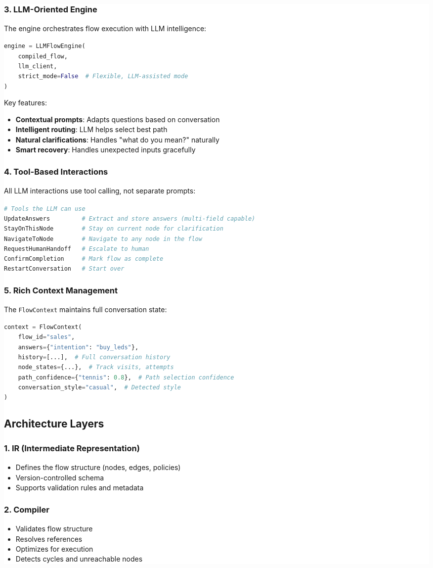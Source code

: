 ### 3. LLM-Oriented Engine
The engine orchestrates flow execution with LLM intelligence:

```python
engine = LLMFlowEngine(
    compiled_flow,
    llm_client,
    strict_mode=False  # Flexible, LLM-assisted mode
)
```

Key features:
- **Contextual prompts**: Adapts questions based on conversation
- **Intelligent routing**: LLM helps select best path
- **Natural clarifications**: Handles "what do you mean?" naturally
- **Smart recovery**: Handles unexpected inputs gracefully

### 4. Tool-Based Interactions
All LLM interactions use tool calling, not separate prompts:

```python
# Tools the LLM can use
UpdateAnswers         # Extract and store answers (multi-field capable)
StayOnThisNode        # Stay on current node for clarification
NavigateToNode        # Navigate to any node in the flow
RequestHumanHandoff   # Escalate to human
ConfirmCompletion     # Mark flow as complete
RestartConversation   # Start over
```

### 5. Rich Context Management
The `FlowContext` maintains full conversation state:

```python
context = FlowContext(
    flow_id="sales",
    answers={"intention": "buy_leds"},
    history=[...],  # Full conversation history
    node_states={...},  # Track visits, attempts
    path_confidence={"tennis": 0.8},  # Path selection confidence
    conversation_style="casual",  # Detected style
)
```

## Architecture Layers

### 1. IR (Intermediate Representation)
- Defines the flow structure (nodes, edges, policies)
- Version-controlled schema
- Supports validation rules and metadata

### 2. Compiler
- Validates flow structure
- Resolves references
- Optimizes for execution
- Detects cycles and unreachable nodes
